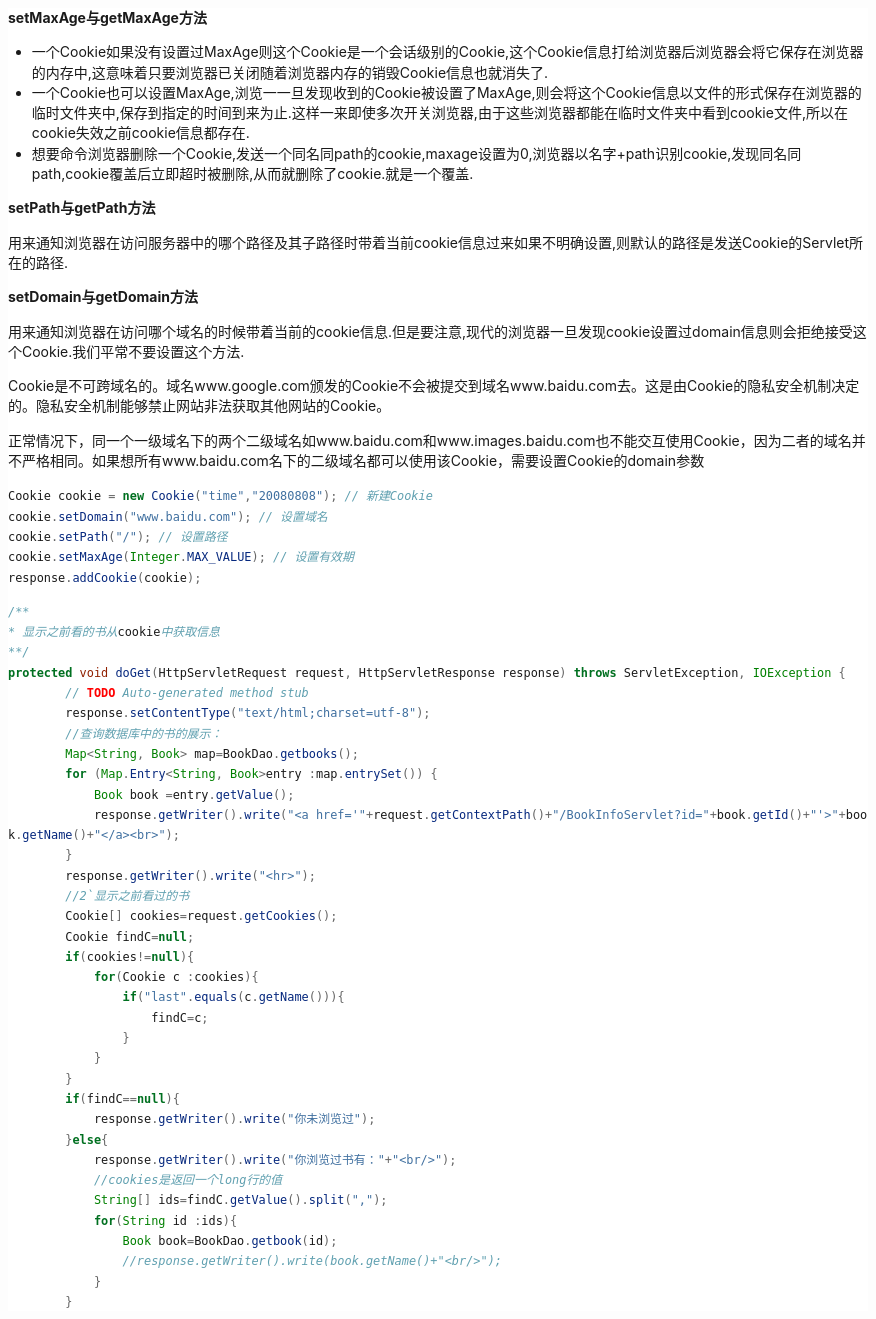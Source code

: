 **setMaxAge与getMaxAge方法** 

-  一个Cookie如果没有设置过MaxAge则这个Cookie是一个会话级别的Cookie,这个Cookie信息打给浏览器后浏览器会将它保存在浏览器的内存中,这意味着只要浏览器已关闭随着浏览器内存的销毁Cookie信息也就消失了.
-  一个Cookie也可以设置MaxAge,浏览一一旦发现收到的Cookie被设置了MaxAge,则会将这个Cookie信息以文件的形式保存在浏览器的临时文件夹中,保存到指定的时间到来为止.这样一来即使多次开关浏览器,由于这些浏览器都能在临时文件夹中看到cookie文件,所以在cookie失效之前cookie信息都存在.
- 想要命令浏览器删除一个Cookie,发送一个同名同path的cookie,maxage设置为0,浏览器以名字+path识别cookie,发现同名同path,cookie覆盖后立即超时被删除,从而就删除了cookie.就是一个覆盖.

**setPath与getPath方法**

用来通知浏览器在访问服务器中的哪个路径及其子路径时带着当前cookie信息过来如果不明确设置,则默认的路径是发送Cookie的Servlet所在的路径.

**setDomain与getDomain方法**

用来通知浏览器在访问哪个域名的时候带着当前的cookie信息.但是要注意,现代的浏览器一旦发现cookie设置过domain信息则会拒绝接受这个Cookie.我们平常不要设置这个方法.

Cookie是不可跨域名的。域名www.google.com颁发的Cookie不会被提交到域名www.baidu.com去。这是由Cookie的隐私安全机制决定的。隐私安全机制能够禁止网站非法获取其他网站的Cookie。

正常情况下，同一个一级域名下的两个二级域名如www.baidu.com和www.images.baidu.com也不能交互使用Cookie，因为二者的域名并不严格相同。如果想所有www.baidu.com名下的二级域名都可以使用该Cookie，需要设置Cookie的domain参数

```java
Cookie cookie = new Cookie("time","20080808"); // 新建Cookie
cookie.setDomain("www.baidu.com"); // 设置域名
cookie.setPath("/"); // 设置路径
cookie.setMaxAge(Integer.MAX_VALUE); // 设置有效期
response.addCookie(cookie);              
```

```java
/**
* 显示之前看的书从cookie中获取信息
**/
protected void doGet(HttpServletRequest request, HttpServletResponse response) throws ServletException, IOException {
		// TODO Auto-generated method stub
		response.setContentType("text/html;charset=utf-8");
		//查询数据库中的书的展示：
		Map<String, Book> map=BookDao.getbooks();
		for (Map.Entry<String, Book>entry :map.entrySet()) {
			Book book =entry.getValue();
			response.getWriter().write("<a href='"+request.getContextPath()+"/BookInfoServlet?id="+book.getId()+"'>"+book.getName()+"</a><br>");
		}
		response.getWriter().write("<hr>");
		//2`显示之前看过的书
		Cookie[] cookies=request.getCookies();
		Cookie findC=null;
		if(cookies!=null){
            for(Cookie c :cookies){
                if("last".equals(c.getName())){
                    findC=c;
                }
            }
		}
		if(findC==null){
			response.getWriter().write("你未浏览过");
		}else{
			response.getWriter().write("你浏览过书有："+"<br/>");
			//cookies是返回一个long行的值
			String[] ids=findC.getValue().split(",");
			for(String id :ids){
				Book book=BookDao.getbook(id);
				//response.getWriter().write(book.getName()+"<br/>");
			}
		}
```
